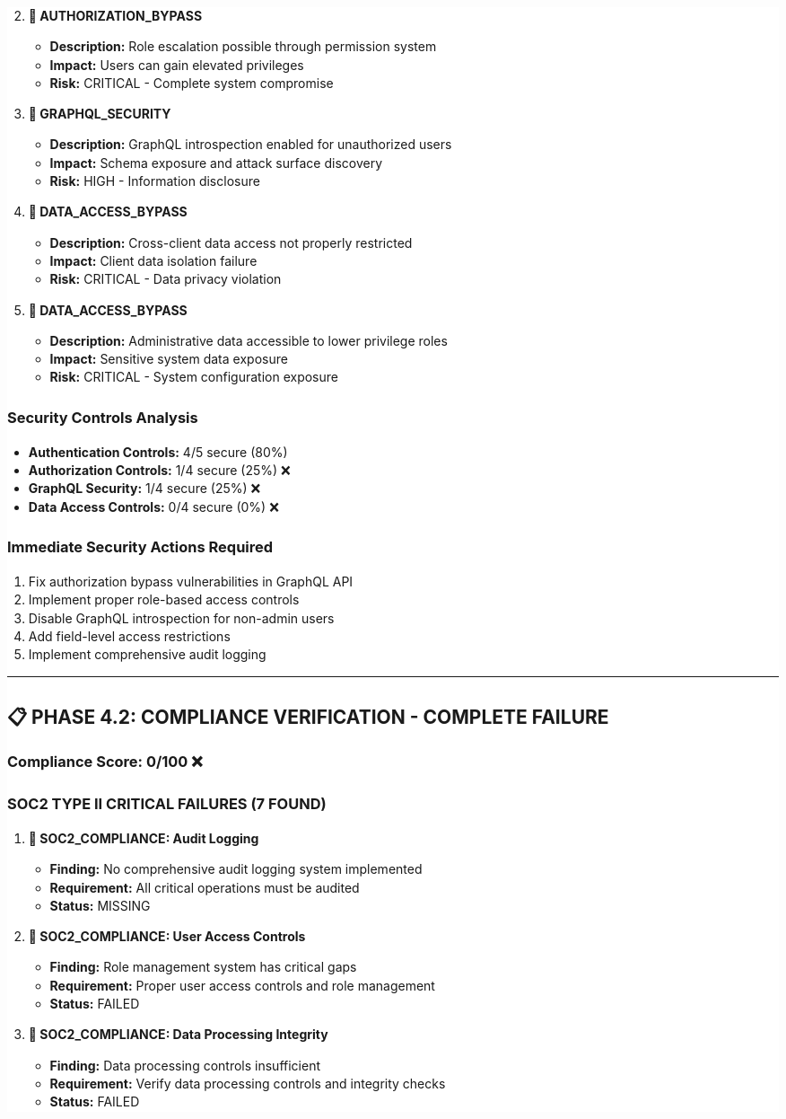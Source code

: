 2. **🚨 AUTHORIZATION_BYPASS** 
   - **Description:** Role escalation possible through permission system
   - **Impact:** Users can gain elevated privileges
   - **Risk:** CRITICAL - Complete system compromise

3. **🚨 GRAPHQL_SECURITY**
   - **Description:** GraphQL introspection enabled for unauthorized users
   - **Impact:** Schema exposure and attack surface discovery
   - **Risk:** HIGH - Information disclosure

4. **🚨 DATA_ACCESS_BYPASS**
   - **Description:** Cross-client data access not properly restricted
   - **Impact:** Client data isolation failure
   - **Risk:** CRITICAL - Data privacy violation

5. **🚨 DATA_ACCESS_BYPASS**
   - **Description:** Administrative data accessible to lower privilege roles
   - **Impact:** Sensitive system data exposure
   - **Risk:** CRITICAL - System configuration exposure

### **Security Controls Analysis**
- **Authentication Controls:** 4/5 secure (80%)
- **Authorization Controls:** 1/4 secure (25%) ❌
- **GraphQL Security:** 1/4 secure (25%) ❌
- **Data Access Controls:** 0/4 secure (0%) ❌

### **Immediate Security Actions Required**
1. Fix authorization bypass vulnerabilities in GraphQL API
2. Implement proper role-based access controls
3. Disable GraphQL introspection for non-admin users
4. Add field-level access restrictions
5. Implement comprehensive audit logging

---

## 📋 PHASE 4.2: COMPLIANCE VERIFICATION - COMPLETE FAILURE

### **Compliance Score: 0/100** ❌

### **SOC2 TYPE II CRITICAL FAILURES (7 FOUND)**

1. **🚨 SOC2_COMPLIANCE: Audit Logging**
   - **Finding:** No comprehensive audit logging system implemented
   - **Requirement:** All critical operations must be audited
   - **Status:** MISSING

2. **🚨 SOC2_COMPLIANCE: User Access Controls**
   - **Finding:** Role management system has critical gaps
   - **Requirement:** Proper user access controls and role management
   - **Status:** FAILED

3. **🚨 SOC2_COMPLIANCE: Data Processing Integrity**
   - **Finding:** Data processing controls insufficient
   - **Requirement:** Verify data processing controls and integrity checks
   - **Status:** FAILED
